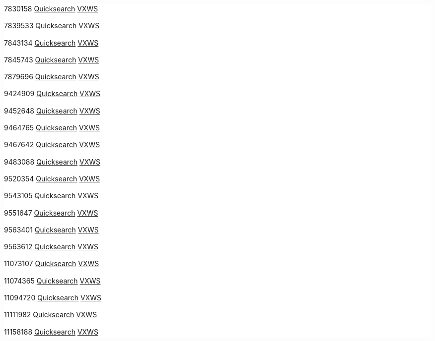 7830158 [Quicksearch](https://search.library.yale.edu/catalog/7830158) [VXWS](http://prodorbis.library.yale.edu:7014/vxws/GetHoldingsService?bibId=7830158)

7839533 [Quicksearch](https://search.library.yale.edu/catalog/7839533) [VXWS](http://prodorbis.library.yale.edu:7014/vxws/GetHoldingsService?bibId=7839533)

7843134 [Quicksearch](https://search.library.yale.edu/catalog/7843134) [VXWS](http://prodorbis.library.yale.edu:7014/vxws/GetHoldingsService?bibId=7843134)

7845743 [Quicksearch](https://search.library.yale.edu/catalog/7845743) [VXWS](http://prodorbis.library.yale.edu:7014/vxws/GetHoldingsService?bibId=7845743)

7879696 [Quicksearch](https://search.library.yale.edu/catalog/7879696) [VXWS](http://prodorbis.library.yale.edu:7014/vxws/GetHoldingsService?bibId=7879696)

9424909 [Quicksearch](https://search.library.yale.edu/catalog/9424909) [VXWS](http://prodorbis.library.yale.edu:7014/vxws/GetHoldingsService?bibId=9424909)

9452648 [Quicksearch](https://search.library.yale.edu/catalog/9452648) [VXWS](http://prodorbis.library.yale.edu:7014/vxws/GetHoldingsService?bibId=9452648)

9464765 [Quicksearch](https://search.library.yale.edu/catalog/9464765) [VXWS](http://prodorbis.library.yale.edu:7014/vxws/GetHoldingsService?bibId=9464765)

9467642 [Quicksearch](https://search.library.yale.edu/catalog/9467642) [VXWS](http://prodorbis.library.yale.edu:7014/vxws/GetHoldingsService?bibId=9467642)

9483088 [Quicksearch](https://search.library.yale.edu/catalog/9483088) [VXWS](http://prodorbis.library.yale.edu:7014/vxws/GetHoldingsService?bibId=9483088)

9520354 [Quicksearch](https://search.library.yale.edu/catalog/9520354) [VXWS](http://prodorbis.library.yale.edu:7014/vxws/GetHoldingsService?bibId=9520354)

9543105 [Quicksearch](https://search.library.yale.edu/catalog/9543105) [VXWS](http://prodorbis.library.yale.edu:7014/vxws/GetHoldingsService?bibId=9543105)

9551647 [Quicksearch](https://search.library.yale.edu/catalog/9551647) [VXWS](http://prodorbis.library.yale.edu:7014/vxws/GetHoldingsService?bibId=9551647)

9563401 [Quicksearch](https://search.library.yale.edu/catalog/9563401) [VXWS](http://prodorbis.library.yale.edu:7014/vxws/GetHoldingsService?bibId=9563401)

9563612 [Quicksearch](https://search.library.yale.edu/catalog/9563612) [VXWS](http://prodorbis.library.yale.edu:7014/vxws/GetHoldingsService?bibId=9563612)

11073107 [Quicksearch](https://search.library.yale.edu/catalog/11073107) [VXWS](http://prodorbis.library.yale.edu:7014/vxws/GetHoldingsService?bibId=11073107)

11074365 [Quicksearch](https://search.library.yale.edu/catalog/11074365) [VXWS](http://prodorbis.library.yale.edu:7014/vxws/GetHoldingsService?bibId=11074365)

11094720 [Quicksearch](https://search.library.yale.edu/catalog/11094720) [VXWS](http://prodorbis.library.yale.edu:7014/vxws/GetHoldingsService?bibId=11094720)

11111982 [Quicksearch](https://search.library.yale.edu/catalog/11111982) [VXWS](http://prodorbis.library.yale.edu:7014/vxws/GetHoldingsService?bibId=11111982)

11158188 [Quicksearch](https://search.library.yale.edu/catalog/11158188) [VXWS](http://prodorbis.library.yale.edu:7014/vxws/GetHoldingsService?bibId=11158188)
